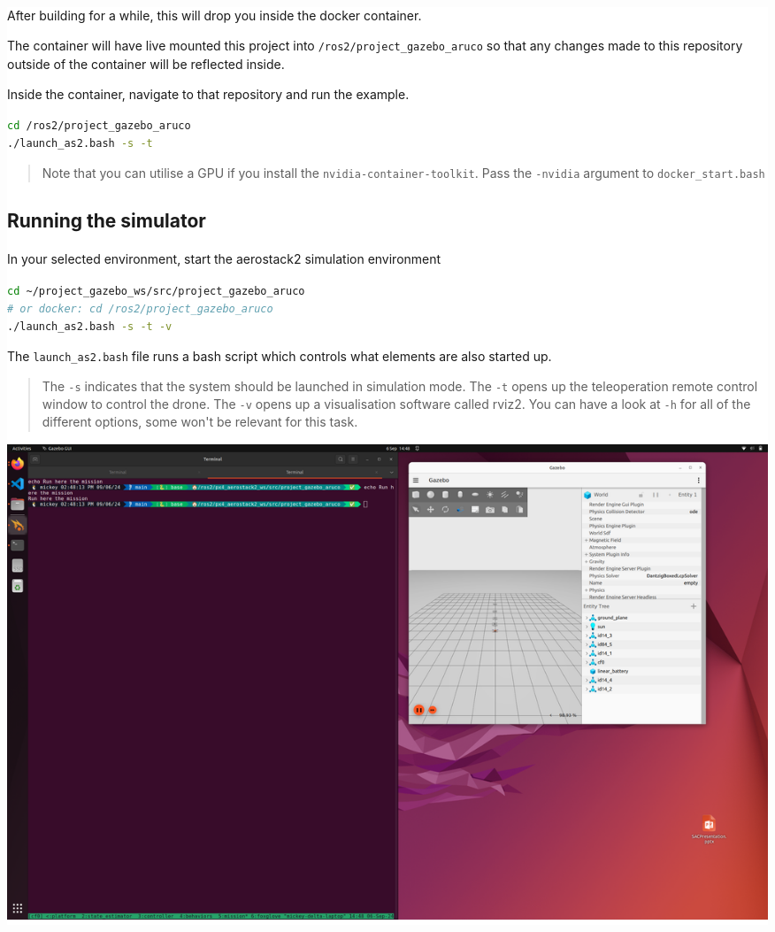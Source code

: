 After building for a while, this will drop you inside the docker container.

The container will have live mounted this project into `/ros2/project_gazebo_aruco` so that any changes made to this repository outside of the container will be reflected inside. 

Inside the container, navigate to that repository and run the example.

```bash
cd /ros2/project_gazebo_aruco
./launch_as2.bash -s -t
```

> Note that you can utilise a GPU if you install the `nvidia-container-toolkit`. Pass the `-nvidia` argument to `docker_start.bash`


## Running the simulator

In your selected environment, start the aerostack2 simulation environment 

```bash
cd ~/project_gazebo_ws/src/project_gazebo_aruco
# or docker: cd /ros2/project_gazebo_aruco
./launch_as2.bash -s -t -v
```

The `launch_as2.bash` file runs a bash script which controls what elements are also started up. 

> The `-s` indicates that the system should be launched in simulation mode. The `-t` opens up the teleoperation remote control window to control the drone. The `-v` opens up a visualisation software called rviz2. You can have a look at `-h` for all of the different options, some won't be relevant for this task. 

![Running simulation environment](images/2_simulation_running.png)
